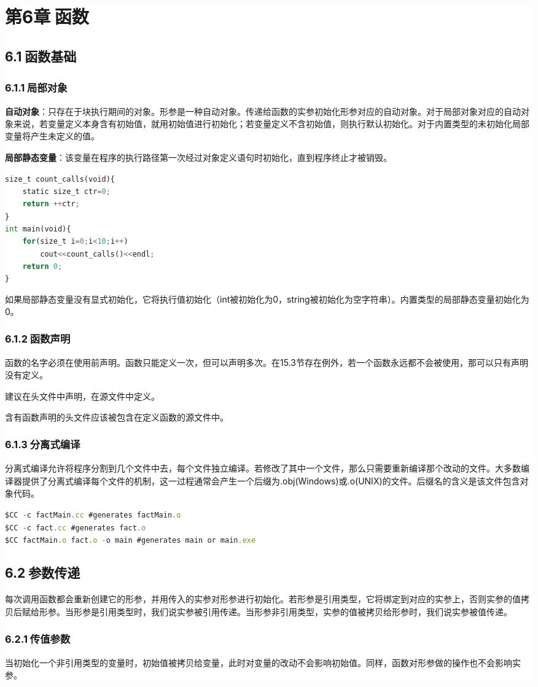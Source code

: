 # 第6章 函数

## 6.1 函数基础

### 6.1.1 局部对象

**自动对象**：只存在于块执行期间的对象。形参是一种自动对象。传递给函数的实参初始化形参对应的自动对象。对于局部对象对应的自动对象来说，若变量定义本身含有初始值，就用初始值进行初始化；若变量定义不含初始值，则执行默认初始化。对于内置类型的未初始化局部变量将产生未定义的值。

**局部静态变量**：该变量在程序的执行路径第一次经过对象定义语句时初始化，直到程序终止才被销毁。

```python
size_t count_calls(void){
	static size_t ctr=0;
	return ++ctr;
}
int main(void){
	for(size_t i=0;i<10;i++)
		cout<<count_calls()<<endl;
	return 0;
}
```

如果局部静态变量没有显式初始化，它将执行值初始化（int被初始化为0，string被初始化为空字符串）。内置类型的局部静态变量初始化为0。

### 6.1.2 函数声明

函数的名字必须在使用前声明。函数只能定义一次，但可以声明多次。在15.3节存在例外，若一个函数永远都不会被使用，那可以只有声明没有定义。

建议在头文件中声明，在源文件中定义。

含有函数声明的头文件应该被包含在定义函数的源文件中。

### 6.1.3 分离式编译

分离式编译允许将程序分割到几个文件中去，每个文件独立编译。若修改了其中一个文件，那么只需要重新编译那个改动的文件。大多数编译器提供了分离式编译每个文件的机制，这一过程通常会产生一个后缀为.obj(Windows)或.o(UNIX)的文件。后缀名的含义是该文件包含对象代码。

```jsx
$CC -c factMain.cc #generates factMain.o
$CC -c fact.cc #generates fact.o
$CC factMain.o fact.o -o main #generates main or main.exe
```

## 6.2 参数传递

每次调用函数都会重新创建它的形参，并用传入的实参对形参进行初始化。若形参是引用类型，它将绑定到对应的实参上，否则实参的值拷贝后赋给形参。当形参是引用类型时，我们说实参被引用传递。当形参非引用类型，实参的值被拷贝给形参时，我们说实参被值传递。

### 6.2.1 传值参数

当初始化一个非引用类型的变量时，初始值被拷贝给变量，此时对变量的改动不会影响初始值。同样，函数对形参做的操作也不会影响实参。
